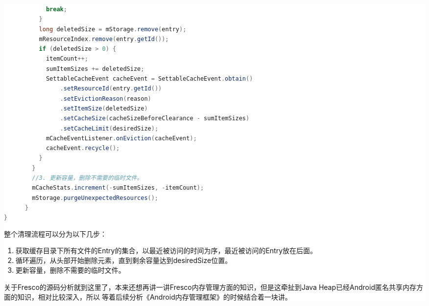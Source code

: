 ```java
            break;
          }
          long deletedSize = mStorage.remove(entry);
          mResourceIndex.remove(entry.getId());
          if (deletedSize > 0) {
            itemCount++;
            sumItemSizes += deletedSize;
            SettableCacheEvent cacheEvent = SettableCacheEvent.obtain()
                .setResourceId(entry.getId())
                .setEvictionReason(reason)
                .setItemSize(deletedSize)
                .setCacheSize(cacheSizeBeforeClearance - sumItemSizes)
                .setCacheLimit(desiredSize);
            mCacheEventListener.onEviction(cacheEvent);
            cacheEvent.recycle();
          }
        }
        //3. 更新容量，删除不需要的临时文件。
        mCacheStats.increment(-sumItemSizes, -itemCount);
        mStorage.purgeUnexpectedResources();
      }
}
```
整个清理流程可以分为以下几步：

1. 获取缓存目录下所有文件的Entry的集合，以最近被访问的时间为序，最近被访问的Entry放在后面。
2. 循环遍历，从头部开始删除元素，直到剩余容量达到desiredSize位置。
3. 更新容量，删除不需要的临时文件。

关于Fresco的源码分析就到这里了，本来还想再讲一讲Fresco内存管理方面的知识，但是这牵扯到Java Heap已经Android匿名共享内存方面的知识，相对比较深入，所以
等着后续分析《Android内存管理框架》的时候结合着一块讲。

